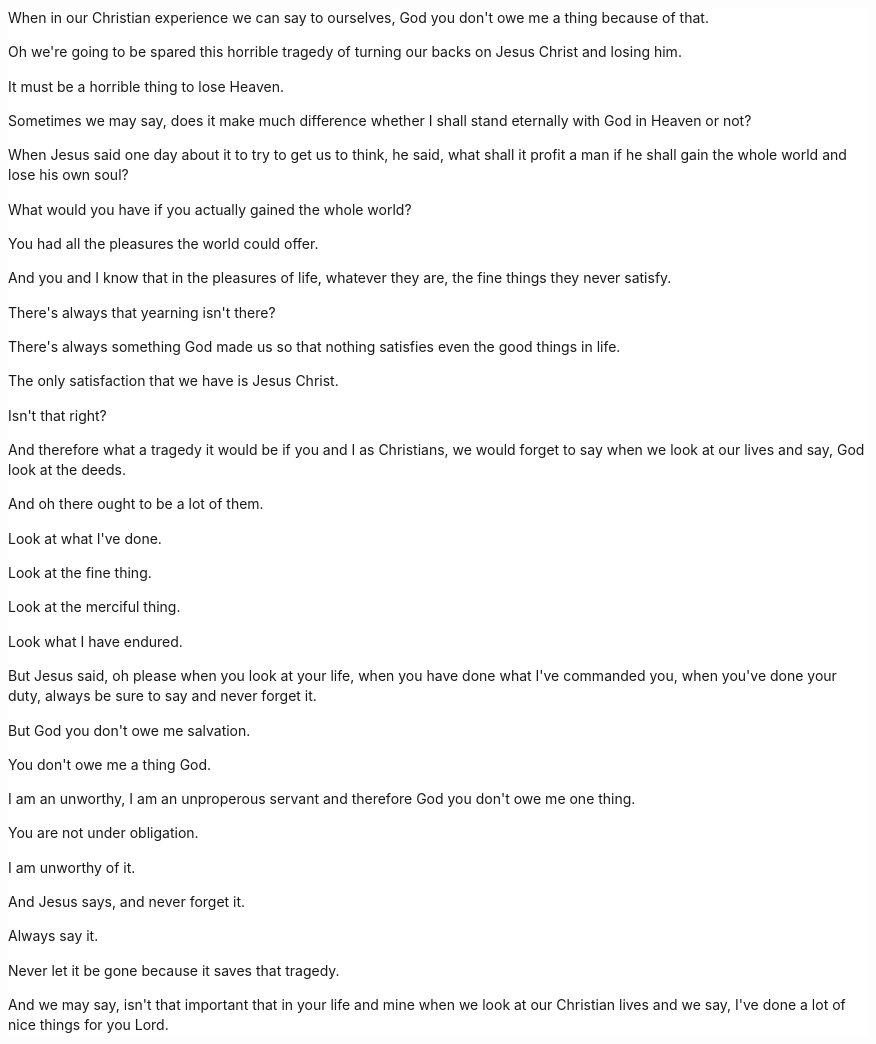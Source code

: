 When in our Christian experience we can say to ourselves, God you don't owe me a thing because of that.

Oh we're going to be spared this horrible tragedy of turning our backs on Jesus Christ and losing him.

It must be a horrible thing to lose Heaven.

Sometimes we may say, does it make much difference whether I shall stand eternally with God in Heaven or not?

When Jesus said one day about it to try to get us to think, he said, what shall it profit a man if he shall gain the whole world and lose his own soul?

What would you have if you actually gained the whole world?

You had all the pleasures the world could offer.

And you and I know that in the pleasures of life, whatever they are, the fine things they never satisfy.

There's always that yearning isn't there?

There's always something God made us so that nothing satisfies even the good things in life.

The only satisfaction that we have is Jesus Christ.

Isn't that right?

And therefore what a tragedy it would be if you and I as Christians, we would forget to say when we look at our lives and say, God look at the deeds.

And oh there ought to be a lot of them.

Look at what I've done.

Look at the fine thing.

Look at the merciful thing.

Look what I have endured.

But Jesus said, oh please when you look at your life, when you have done what I've commanded you, when you've done your duty, always be sure to say and never forget it.

But God you don't owe me salvation.

You don't owe me a thing God.

I am an unworthy, I am an unproperous servant and therefore God you don't owe me one thing.

You are not under obligation.

I am unworthy of it.

And Jesus says, and never forget it.

Always say it.

Never let it be gone because it saves that tragedy.

And we may say, isn't that important that in your life and mine when we look at our Christian lives and we say, I've done a lot of nice things for you Lord.
